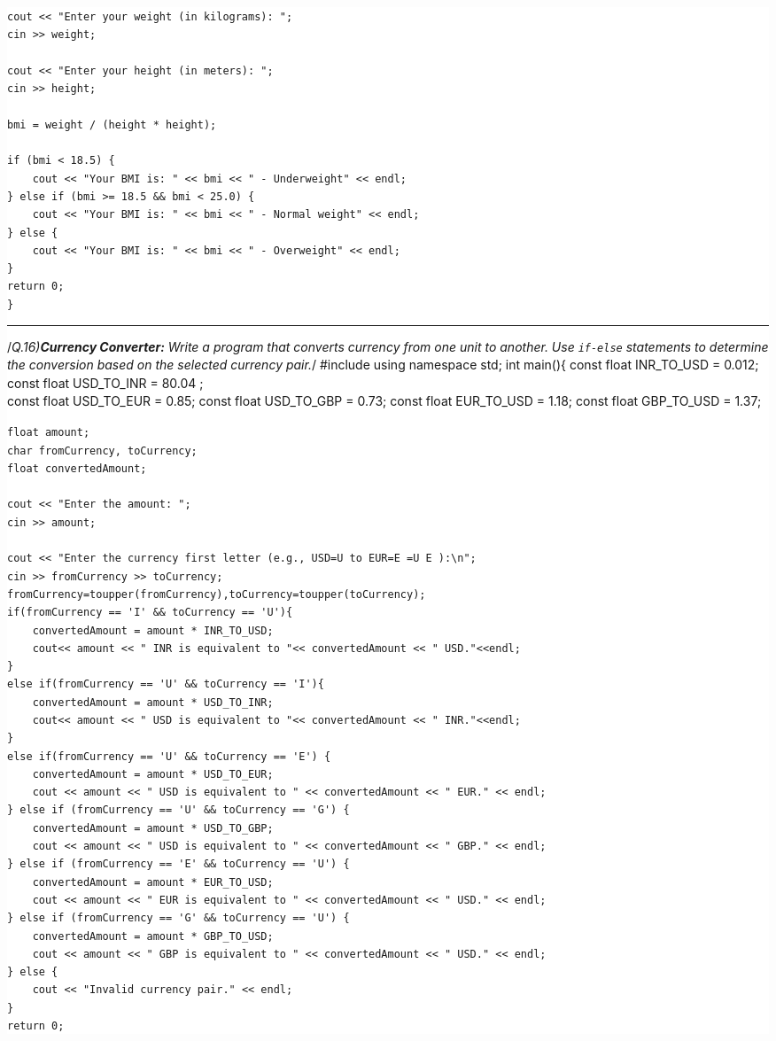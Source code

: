     cout << "Enter your weight (in kilograms): ";
    cin >> weight;

    cout << "Enter your height (in meters): "; 
    cin >> height;

    bmi = weight / (height * height);

    if (bmi < 18.5) {
        cout << "Your BMI is: " << bmi << " - Underweight" << endl;
    } else if (bmi >= 18.5 && bmi < 25.0) {
        cout << "Your BMI is: " << bmi << " - Normal weight" << endl;
    } else {
        cout << "Your BMI is: " << bmi << " - Overweight" << endl;
    }
    return 0;
    }
-----------------------------------------------------------------------------------------------------------------------------------

/*Q.16)**Currency Converter:**
Write a program that converts currency from one unit to another. Use `if-else` statements to
determine the conversion based on the selected currency pair.*/
#include <iostream>
using namespace std;
int main(){
    const float INR_TO_USD = 0.012;
    const float USD_TO_INR = 80.04 ;  
    const float USD_TO_EUR = 0.85;
    const float USD_TO_GBP = 0.73;
    const float EUR_TO_USD = 1.18;
    const float GBP_TO_USD = 1.37;

    float amount;
    char fromCurrency, toCurrency;
    float convertedAmount;

    cout << "Enter the amount: ";
    cin >> amount;

    cout << "Enter the currency first letter (e.g., USD=U to EUR=E =U E ):\n";
    cin >> fromCurrency >> toCurrency;
    fromCurrency=toupper(fromCurrency),toCurrency=toupper(toCurrency);
    if(fromCurrency == 'I' && toCurrency == 'U'){
        convertedAmount = amount * INR_TO_USD;
        cout<< amount << " INR is equivalent to "<< convertedAmount << " USD."<<endl;
    }
    else if(fromCurrency == 'U' && toCurrency == 'I'){
        convertedAmount = amount * USD_TO_INR;
        cout<< amount << " USD is equivalent to "<< convertedAmount << " INR."<<endl;
    }
    else if(fromCurrency == 'U' && toCurrency == 'E') {
        convertedAmount = amount * USD_TO_EUR;
        cout << amount << " USD is equivalent to " << convertedAmount << " EUR." << endl;
    } else if (fromCurrency == 'U' && toCurrency == 'G') {
        convertedAmount = amount * USD_TO_GBP;
        cout << amount << " USD is equivalent to " << convertedAmount << " GBP." << endl;
    } else if (fromCurrency == 'E' && toCurrency == 'U') {
        convertedAmount = amount * EUR_TO_USD;
        cout << amount << " EUR is equivalent to " << convertedAmount << " USD." << endl;
    } else if (fromCurrency == 'G' && toCurrency == 'U') {
        convertedAmount = amount * GBP_TO_USD;
        cout << amount << " GBP is equivalent to " << convertedAmount << " USD." << endl;
    } else {
        cout << "Invalid currency pair." << endl;
    }
    return 0;